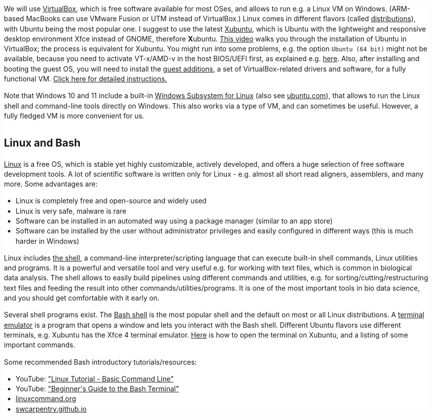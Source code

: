 We will use [VirtualBox](https://www.virtualbox.org/wiki/Downloads), which is free software available for most OSes, and allows to run e.g. a Linux VM on Windows. (ARM-based MacBooks can use VMware Fusion or UTM instead of VirtualBox.) Linux comes in different flavors (called [distributions](https://www.howtogeek.com/132624/htg-explains-whats-a-linux-distro-and-how-are-they-different/)), with Ubuntu being the most popular one. I suggest to use the latest [Xubuntu](https://xubuntu.org/download/), which is Ubuntu with the lightweight and responsive desktop environment Xfce instead of GNOME, therefore **X**ubuntu. [This video](https://www.youtube.com/watch?v=sB_5fqiysi4) walks you through the installation of Ubuntu in VirtualBox; the process is equivalent for Xubuntu. You might run into some problems, e.g. the option `Ubuntu (64 bit)` might not be available, because you need to activate VT-x/AMD-v in the host BIOS/UEFI first, as explained e.g. [here](https://superuser.com/questions/1241956/virtualbox-only-allowing-32-bit-os). Also, after installing and booting the guest OS, you will need to install the [guest additions](https://www.itzgeek.com/post/how-to-install-virtualbox-guest-additions-on-ubuntu-20-04/), a set of VirtualBox-related drivers and software, for a fully functional VM. [Click here for detailed instructions.](install_linux_in_virtualbox.md)

Note that Windows 10 and 11 include a built-in [Windows Subsystem for Linux](https://en.wikipedia.org/wiki/Windows_Subsystem_for_Linux) (also see [ubuntu.com](https://ubuntu.com/desktop/wsl)), that allows to run the Linux shell and command-line tools directly on Windows. This also works via a type of VM, and can sometimes be useful. However, a fully fledged VM is more convenient for us.

## Linux and Bash

[Linux](https://en.wikipedia.org/wiki/Linux) is a free OS, which is stable yet highly customizable, actively developed, and offers a huge selection of free software development tools. A lot of scientific software is written only for Linux - e.g. almost all short read aligners, assemblers, and many more. Some advantages are:

* Linux is completely free and open-source and widely used
* Linux is very safe, malware is rare
* Software can be installed in an automated way using a package manager (similar to an app store)
* Software can be installed by the user without administrator privileges and easily configured in different ways (this is much harder in Windows)

Linux includes [the shell](http://linuxcommand.org/lc3_lts0010.php), a command-line interpreter/scripting language that can execute built-in shell commands, Linux utilities and programs. It is a powerful and versatile tool and very useful e.g. for working with text files, which is common in biological data analysis. The shell allows to easily build pipelines using different commands and utilities, e.g. for sorting/cutting/restructuring text files and feeding the result into other commands/utilities/programs. It is one of the most important tools in bio data science, and you should get comfortable with it early on.

Several shell programs exist. The [Bash shell](http://linuxcommand.org/lc3_lts0010.php) is the most popular shell and the default on most or all Linux distributions. A [terminal emulator](https://dev.to/nestedsoftware/comment/4a33) is a program that opens a window and lets you interact with the Bash shell. Different Ubuntu flavors use different terminals, e.g. Xubuntu has the Xfce 4 terminal emulator. [Here](https://docs.xubuntu.org/current/user/C/command-line.html) is how to open the terminal on Xubuntu, and a listing of some important commands.

Some recommended Bash introductory tutorials/resources:

- YouTube: ["Linux Tutorial - Basic Command Line"](https://www.youtube.com/watch?v=cBokz0LTizk)
- YouTube: ["Beginner's Guide to the Bash Terminal"](https://www.youtube.com/watch?v=oxuRxtrO2Ag)
- [linuxcommand.org](http://linuxcommand.org/)
- [swcarpentry.github.io](https://swcarpentry.github.io/shell-novice/)
